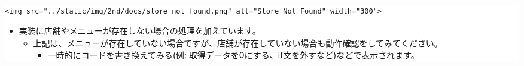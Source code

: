     <img src="../static/img/2nd/docs/store_not_found.png" alt="Store Not Found" width="300">
  - 実装に店舗やメニューが存在しない場合の処理を加えています。
    - 上記は、メニューが存在していない場合ですが、店舗が存在していない場合も動作確認をしてみてください。
      - 一時的にコードを書き換えてみる(例: 取得データを0にする、if文を外すなど)などで表示されます。
